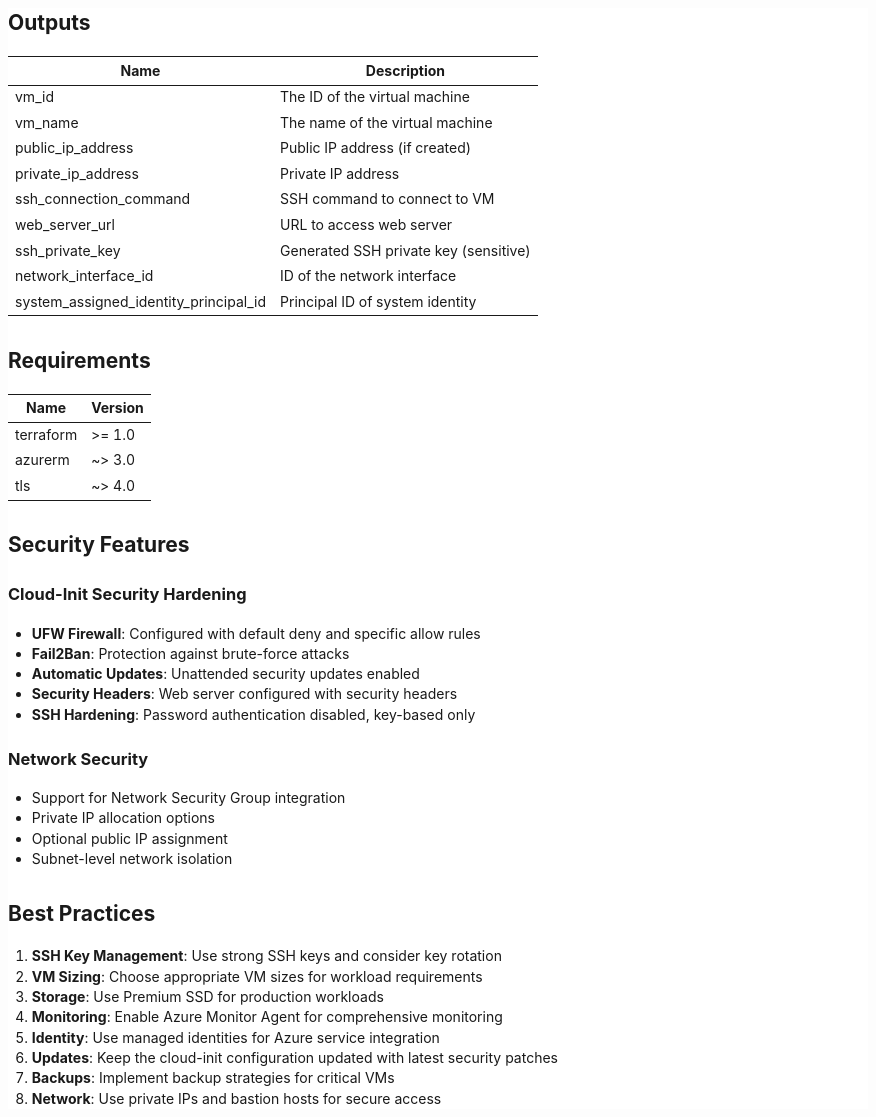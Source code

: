 ## Outputs

| Name | Description |
|------|-------------|
| vm_id | The ID of the virtual machine |
| vm_name | The name of the virtual machine |
| public_ip_address | Public IP address (if created) |
| private_ip_address | Private IP address |
| ssh_connection_command | SSH command to connect to VM |
| web_server_url | URL to access web server |
| ssh_private_key | Generated SSH private key (sensitive) |
| network_interface_id | ID of the network interface |
| system_assigned_identity_principal_id | Principal ID of system identity |

## Requirements

| Name | Version |
|------|---------|
| terraform | >= 1.0 |
| azurerm | ~> 3.0 |
| tls | ~> 4.0 |

## Security Features

### Cloud-Init Security Hardening
- **UFW Firewall**: Configured with default deny and specific allow rules
- **Fail2Ban**: Protection against brute-force attacks
- **Automatic Updates**: Unattended security updates enabled
- **Security Headers**: Web server configured with security headers
- **SSH Hardening**: Password authentication disabled, key-based only

### Network Security
- Support for Network Security Group integration
- Private IP allocation options
- Optional public IP assignment
- Subnet-level network isolation

## Best Practices

1. **SSH Key Management**: Use strong SSH keys and consider key rotation
2. **VM Sizing**: Choose appropriate VM sizes for workload requirements
3. **Storage**: Use Premium SSD for production workloads
4. **Monitoring**: Enable Azure Monitor Agent for comprehensive monitoring
5. **Identity**: Use managed identities for Azure service integration
6. **Updates**: Keep the cloud-init configuration updated with latest security patches
7. **Backups**: Implement backup strategies for critical VMs
8. **Network**: Use private IPs and bastion hosts for secure access
